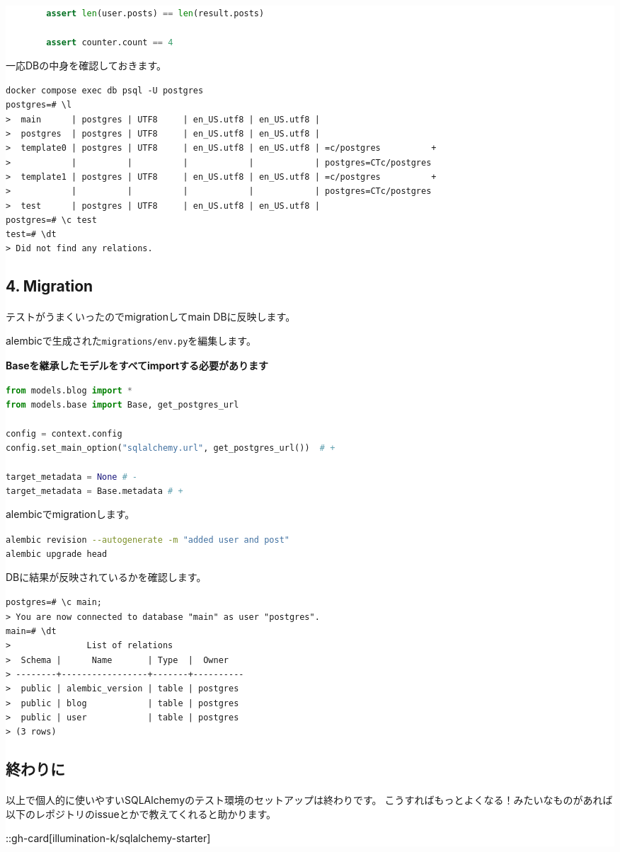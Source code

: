 ```python title=tests/test_blog.py
        assert len(user.posts) == len(result.posts)

        assert counter.count == 4
```

一応DBの中身を確認しておきます。

```
docker compose exec db psql -U postgres
postgres=# \l
>  main      | postgres | UTF8     | en_US.utf8 | en_US.utf8 | 
>  postgres  | postgres | UTF8     | en_US.utf8 | en_US.utf8 | 
>  template0 | postgres | UTF8     | en_US.utf8 | en_US.utf8 | =c/postgres          +
>            |          |          |            |            | postgres=CTc/postgres
>  template1 | postgres | UTF8     | en_US.utf8 | en_US.utf8 | =c/postgres          +
>            |          |          |            |            | postgres=CTc/postgres
>  test      | postgres | UTF8     | en_US.utf8 | en_US.utf8 | 
postgres=# \c test
test=# \dt
> Did not find any relations.
```

## 4. Migration

テストがうまくいったのでmigrationしてmain DBに反映します。

alembicで生成された`migrations/env.py`を編集します。

**Baseを継承したモデルをすべてimportする必要があります**

```python title=migrations/env.py
from models.blog import *
from models.base import Base, get_postgres_url

config = context.config
config.set_main_option("sqlalchemy.url", get_postgres_url())  # +

target_metadata = None # -
target_metadata = Base.metadata # +
```

alembicでmigrationします。

```bash
alembic revision --autogenerate -m "added user and post"
alembic upgrade head
```

DBに結果が反映されているかを確認します。

```
postgres=# \c main;
> You are now connected to database "main" as user "postgres".
main=# \dt
>               List of relations
>  Schema |      Name       | Type  |  Owner   
> --------+-----------------+-------+----------
>  public | alembic_version | table | postgres
>  public | blog            | table | postgres
>  public | user            | table | postgres
> (3 rows)
```

## 終わりに

以上で個人的に使いやすいSQLAlchemyのテスト環境のセットアップは終わりです。
こうすればもっとよくなる！みたいなものがあれば以下のレポジトリのissueとかで教えてくれると助かります。

::gh-card[illumination-k/sqlalchemy-starter]
